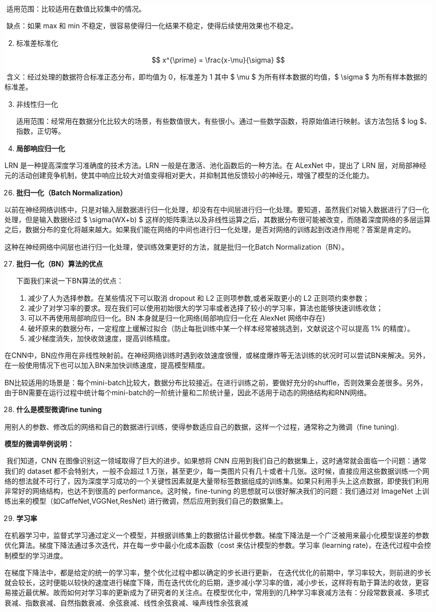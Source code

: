    ​	适用范围：比较适用在数值比较集中的情况。

   ​	缺点：如果 max 和 min 不稳定，很容易使得归一化结果不稳定，使得后续使用效果也不稳定。

   2. 标准差标准化

$$
   x^{\prime} = \frac{x-\mu}{\sigma}
$$

   ​	含义：经过处理的数据符合标准正态分布，即均值为 0，标准差为 1 其中 $ \mu $ 为所有样本数据的均值，$ \sigma $ 为所有样本数据的标准差。

   3. 非线性归一化

      适用范围：经常用在数据分化比较大的场景，有些数值很大，有些很小。通过一些数学函数，将原始值进行映射。该方法包括 $ log $、指数，正切等。

26. **局部响应归一化**

   ​LRN 是一种提高深度学习准确度的技术方法。LRN 一般是在激活、池化函数后的一种方法。在 ALexNet 中，提出了 LRN 层，对局部神经元的活动创建竞争机制，使其中响应比较大对值变得相对更大，并抑制其他反馈较小的神经元，增强了模型的泛化能力。

26. **批归一化（Batch Normalization）**

​	以前在神经网络训练中，只是对输入层数据进行归一化处理，却没有在中间层进行归一化处理。要知道，虽然我们对输入数据进行了归一化处理，但是输入数据经过 $ \sigma(WX+b) $ 这样的矩阵乘法以及非线性运算之后，其数据分布很可能被改变，而随着深度网络的多层运算之后，数据分布的变化将越来越大。如果我们能在网络的中间也进行归一化处理，是否对网络的训练起到改进作用呢？答案是肯定的。 

​	这种在神经网络中间层也进行归一化处理，使训练效果更好的方法，就是批归一化Batch Normalization（BN）。

27. **批归一化（BN）算法的优点**

    下面我们来说一下BN算法的优点： 

    1. 减少了人为选择参数。在某些情况下可以取消 dropout 和 L2 正则项参数,或者采取更小的 L2 正则项约束参数； 
    2. 减少了对学习率的要求。现在我们可以使用初始很大的学习率或者选择了较小的学习率，算法也能够快速训练收敛； 
    3. 可以不再使用局部响应归一化。BN 本身就是归一化网络(局部响应归一化在 AlexNet 网络中存在) 
    4. 破坏原来的数据分布，一定程度上缓解过拟合（防止每批训练中某一个样本经常被挑选到，文献说这个可以提高 1% 的精度）。 
    5. 减少梯度消失，加快收敛速度，提高训练精度。

在CNN中，BN应作用在非线性映射前。在神经网络训练时遇到收敛速度很慢，或梯度爆炸等无法训练的状况时可以尝试BN来解决。另外，在一般使用情况下也可以加入BN来加快训练速度，提高模型精度。

​	BN比较适用的场景是：每个mini-batch比较大，数据分布比较接近。在进行训练之前，要做好充分的shuffle，否则效果会差很多。另外，由于BN需要在运行过程中统计每个mini-batch的一阶统计量和二阶统计量，因此不适用于动态的网络结构和RNN网络。

28. **什么是模型微调fine tuning**

用别人的参数、修改后的网络和自己的数据进行训练，使得参数适应自己的数据，这样一个过程，通常称之为微调（fine tuning). 

**模型的微调举例说明：**

​	我们知道，CNN 在图像识别这一领域取得了巨大的进步。如果想将 CNN 应用到我们自己的数据集上，这时通常就会面临一个问题：通常我们的 dataset 都不会特别大，一般不会超过 1 万张，甚至更少，每一类图片只有几十或者十几张。这时候，直接应用这些数据训练一个网络的想法就不可行了，因为深度学习成功的一个关键性因素就是大量带标签数据组成的训练集。如果只利用手头上这点数据，即使我们利用非常好的网络结构，也达不到很高的 performance。这时候，fine-tuning 的思想就可以很好解决我们的问题：我们通过对 ImageNet 上训练出来的模型（如CaffeNet,VGGNet,ResNet) 进行微调，然后应用到我们自己的数据集上。

29. **学习率**

在机器学习中，监督式学习通过定义一个模型，并根据训练集上的数据估计最优参数。梯度下降法是一个广泛被用来最小化模型误差的参数优化算法。梯度下降法通过多次迭代，并在每一步中最小化成本函数（cost 来估计模型的参数。学习率 (learning rate)，在迭代过程中会控制模型的学习进度。

​	在梯度下降法中，都是给定的统一的学习率，整个优化过程中都以确定的步长进行更新， 在迭代优化的前期中，学习率较大，则前进的步长就会较长，这时便能以较快的速度进行梯度下降，而在迭代优化的后期，逐步减小学习率的值，减小步长，这样将有助于算法的收敛，更容易接近最优解。故而如何对学习率的更新成为了研究者的关注点。
​	在模型优化中，常用到的几种学习率衰减方法有：分段常数衰减、多项式衰减、指数衰减、自然指数衰减、余弦衰减、线性余弦衰减、噪声线性余弦衰减
